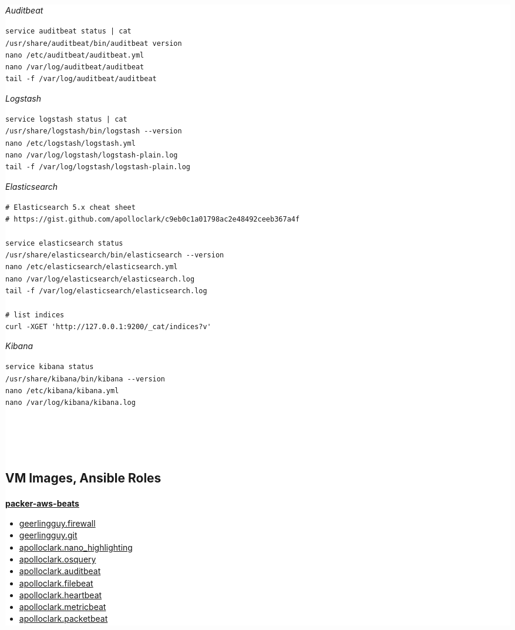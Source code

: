 *Auditbeat*
```
service auditbeat status | cat
/usr/share/auditbeat/bin/auditbeat version
nano /etc/auditbeat/auditbeat.yml
nano /var/log/auditbeat/auditbeat
tail -f /var/log/auditbeat/auditbeat
```

*Logstash*
```
service logstash status | cat
/usr/share/logstash/bin/logstash --version
nano /etc/logstash/logstash.yml
nano /var/log/logstash/logstash-plain.log
tail -f /var/log/logstash/logstash-plain.log
```

*Elasticsearch*
```
# Elasticsearch 5.x cheat sheet
# https://gist.github.com/apolloclark/c9eb0c1a01798ac2e48492ceeb367a4f

service elasticsearch status
/usr/share/elasticsearch/bin/elasticsearch --version
nano /etc/elasticsearch/elasticsearch.yml
nano /var/log/elasticsearch/elasticsearch.log
tail -f /var/log/elasticsearch/elasticsearch.log

# list indices
curl -XGET 'http://127.0.0.1:9200/_cat/indices?v'
```

*Kibana*
```
service kibana status
/usr/share/kibana/bin/kibana --version
nano /etc/kibana/kibana.yml
nano /var/log/kibana/kibana.log
```
<br/><br/><br/>



## VM Images, Ansible Roles

**[packer-aws-beats](https://github.com/apolloclark/packer-aws-beats)**
- [geerlingguy.firewall](https://github.com/geerlingguy/ansible-role-firewall)
- [geerlingguy.git](https://github.com/geerlingguy/ansible-role-git)
- [apolloclark.nano_highlighting](https://github.com/apolloclark/ansible-role-nano-highlighting)
- [apolloclark.osquery](https://github.com/apolloclark/ansible-role-osquery)
- [apolloclark.auditbeat](https://github.com/apolloclark/ansible-role-auditbeat)
- [apolloclark.filebeat](https://github.com/apolloclark/ansible-role-filebeat)
- [apolloclark.heartbeat](https://github.com/apolloclark/ansible-role-heartbeat)
- [apolloclark.metricbeat](https://github.com/apolloclark/ansible-role-metricbeat)
- [apolloclark.packetbeat](https://github.com/apolloclark/ansible-role-packetbeat)
